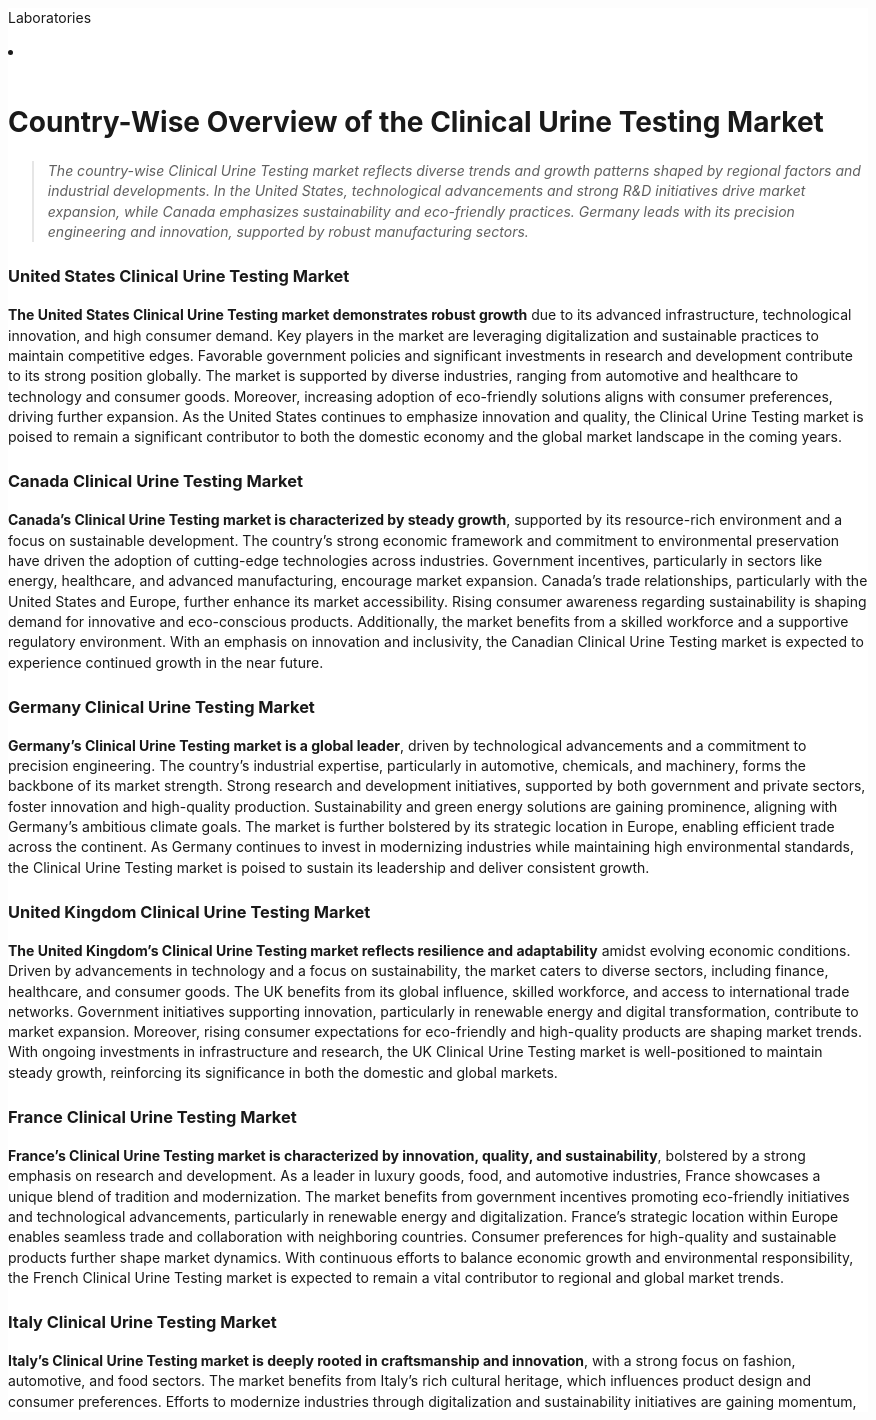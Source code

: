 Laboratories</li><li></li></ul><h1><span class="">Country-Wise Overview of the Clinical Urine Testing Market<br /></span></h1><blockquote><p><em><span class="">The country-wise Clinical Urine Testing market reflects diverse trends and growth patterns shaped by regional factors and industrial developments. In the United States, technological advancements and strong R&amp;D initiatives drive market expansion, while Canada emphasizes sustainability and eco-friendly practices. Germany leads with its precision engineering and innovation, supported by robust manufacturing sectors.</span></em></p></blockquote><h3><strong>United States Clinical Urine Testing Market</strong></h3><p><strong>The United States Clinical Urine Testing market demonstrates robust growth</strong> due to its advanced infrastructure, technological innovation, and high consumer demand. Key players in the market are leveraging digitalization and sustainable practices to maintain competitive edges. Favorable government policies and significant investments in research and development contribute to its strong position globally. The market is supported by diverse industries, ranging from automotive and healthcare to technology and consumer goods. Moreover, increasing adoption of eco-friendly solutions aligns with consumer preferences, driving further expansion. As the United States continues to emphasize innovation and quality, the Clinical Urine Testing market is poised to remain a significant contributor to both the domestic economy and the global market landscape in the coming years.</p><h3><strong>Canada Clinical Urine Testing Market</strong></h3><p><strong>Canada&rsquo;s Clinical Urine Testing market is characterized by steady growth</strong>, supported by its resource-rich environment and a focus on sustainable development. The country&rsquo;s strong economic framework and commitment to environmental preservation have driven the adoption of cutting-edge technologies across industries. Government incentives, particularly in sectors like energy, healthcare, and advanced manufacturing, encourage market expansion. Canada&rsquo;s trade relationships, particularly with the United States and Europe, further enhance its market accessibility. Rising consumer awareness regarding sustainability is shaping demand for innovative and eco-conscious products. Additionally, the market benefits from a skilled workforce and a supportive regulatory environment. With an emphasis on innovation and inclusivity, the Canadian Clinical Urine Testing market is expected to experience continued growth in the near future.</p><h3><strong>Germany Clinical Urine Testing Market</strong></h3><p><strong>Germany&rsquo;s Clinical Urine Testing market is a global leader</strong>, driven by technological advancements and a commitment to precision engineering. The country&rsquo;s industrial expertise, particularly in automotive, chemicals, and machinery, forms the backbone of its market strength. Strong research and development initiatives, supported by both government and private sectors, foster innovation and high-quality production. Sustainability and green energy solutions are gaining prominence, aligning with Germany&rsquo;s ambitious climate goals. The market is further bolstered by its strategic location in Europe, enabling efficient trade across the continent. As Germany continues to invest in modernizing industries while maintaining high environmental standards, the Clinical Urine Testing market is poised to sustain its leadership and deliver consistent growth.</p><h3><strong>United Kingdom Clinical Urine Testing Market</strong></h3><p><strong>The United Kingdom&rsquo;s Clinical Urine Testing market reflects resilience and adaptability</strong> amidst evolving economic conditions. Driven by advancements in technology and a focus on sustainability, the market caters to diverse sectors, including finance, healthcare, and consumer goods. The UK benefits from its global influence, skilled workforce, and access to international trade networks. Government initiatives supporting innovation, particularly in renewable energy and digital transformation, contribute to market expansion. Moreover, rising consumer expectations for eco-friendly and high-quality products are shaping market trends. With ongoing investments in infrastructure and research, the UK Clinical Urine Testing market is well-positioned to maintain steady growth, reinforcing its significance in both the domestic and global markets.</p><h3><strong>France Clinical Urine Testing Market</strong></h3><p><strong>France&rsquo;s Clinical Urine Testing market is characterized by innovation, quality, and sustainability</strong>, bolstered by a strong emphasis on research and development. As a leader in luxury goods, food, and automotive industries, France showcases a unique blend of tradition and modernization. The market benefits from government incentives promoting eco-friendly initiatives and technological advancements, particularly in renewable energy and digitalization. France&rsquo;s strategic location within Europe enables seamless trade and collaboration with neighboring countries. Consumer preferences for high-quality and sustainable products further shape market dynamics. With continuous efforts to balance economic growth and environmental responsibility, the French Clinical Urine Testing market is expected to remain a vital contributor to regional and global market trends.</p><h3><strong>Italy Clinical Urine Testing Market</strong></h3><p><strong>Italy&rsquo;s Clinical Urine Testing market is deeply rooted in craftsmanship and innovation</strong>, with a strong focus on fashion, automotive, and food sectors. The market benefits from Italy&rsquo;s rich cultural heritage, which influences product design and consumer preferences. Efforts to modernize industries through digitalization and sustainability initiatives are gaining momentum,